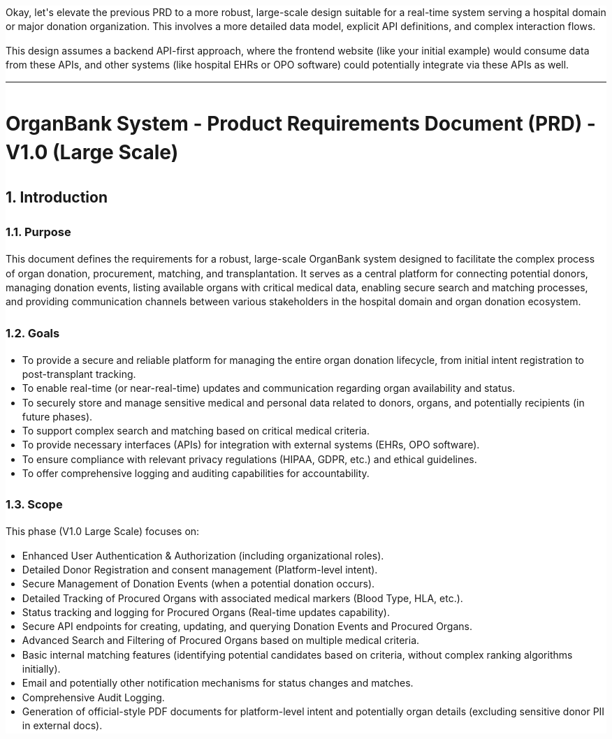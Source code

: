 Okay, let's elevate the previous PRD to a more robust, large-scale design suitable for a real-time system serving a hospital domain or major donation organization. This involves a more detailed data model, explicit API definitions, and complex interaction flows.

This design assumes a backend API-first approach, where the frontend website (like your initial example) would consume data from these APIs, and other systems (like hospital EHRs or OPO software) could potentially integrate via these APIs as well.

---

# OrganBank System - Product Requirements Document (PRD) - V1.0 (Large Scale)

## 1. Introduction

### 1.1. Purpose
This document defines the requirements for a robust, large-scale OrganBank system designed to facilitate the complex process of organ donation, procurement, matching, and transplantation. It serves as a central platform for connecting potential donors, managing donation events, listing available organs with critical medical data, enabling secure search and matching processes, and providing communication channels between various stakeholders in the hospital domain and organ donation ecosystem.

### 1.2. Goals
*   To provide a secure and reliable platform for managing the entire organ donation lifecycle, from initial intent registration to post-transplant tracking.
*   To enable real-time (or near-real-time) updates and communication regarding organ availability and status.
*   To securely store and manage sensitive medical and personal data related to donors, organs, and potentially recipients (in future phases).
*   To support complex search and matching based on critical medical criteria.
*   To provide necessary interfaces (APIs) for integration with external systems (EHRs, OPO software).
*   To ensure compliance with relevant privacy regulations (HIPAA, GDPR, etc.) and ethical guidelines.
*   To offer comprehensive logging and auditing capabilities for accountability.

### 1.3. Scope
This phase (V1.0 Large Scale) focuses on:
*   Enhanced User Authentication & Authorization (including organizational roles).
*   Detailed Donor Registration and consent management (Platform-level intent).
*   Secure Management of Donation Events (when a potential donation occurs).
*   Detailed Tracking of Procured Organs with associated medical markers (Blood Type, HLA, etc.).
*   Status tracking and logging for Procured Organs (Real-time updates capability).
*   Secure API endpoints for creating, updating, and querying Donation Events and Procured Organs.
*   Advanced Search and Filtering of Procured Organs based on multiple medical criteria.
*   Basic internal matching features (identifying potential candidates based on criteria, without complex ranking algorithms initially).
*   Email and potentially other notification mechanisms for status changes and matches.
*   Comprehensive Audit Logging.
*   Generation of official-style PDF documents for platform-level intent and potentially organ details (excluding sensitive donor PII in external docs).
